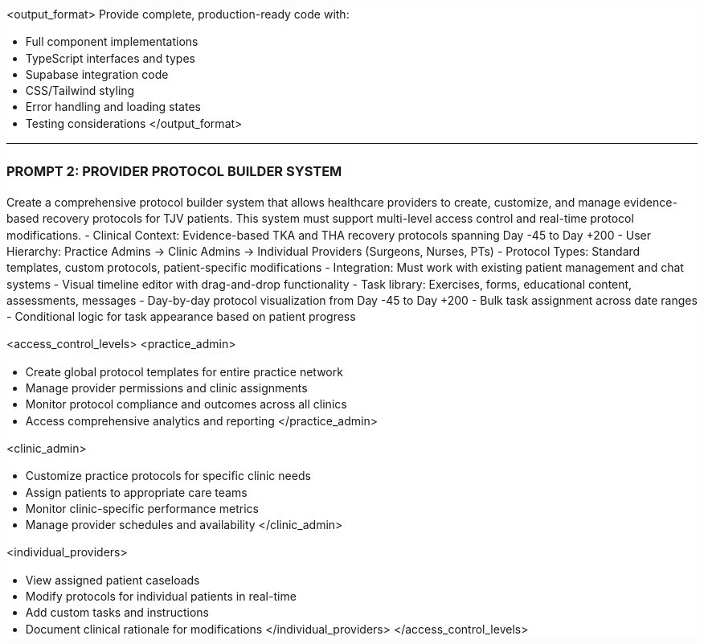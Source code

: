 <output_format>
Provide complete, production-ready code with:
- Full component implementations
- TypeScript interfaces and types
- Supabase integration code
- CSS/Tailwind styling
- Error handling and loading states
- Testing considerations
</output_format>

---

### **PROMPT 2: PROVIDER PROTOCOL BUILDER SYSTEM**

<instructions>
Create a comprehensive protocol builder system that allows healthcare providers to create, customize, and manage evidence-based recovery protocols for TJV patients. This system must support multi-level access control and real-time protocol modifications.
</instructions>

<context>
- Clinical Context: Evidence-based TKA and THA recovery protocols spanning Day -45 to Day +200
- User Hierarchy: Practice Admins → Clinic Admins → Individual Providers (Surgeons, Nurses, PTs)
- Protocol Types: Standard templates, custom protocols, patient-specific modifications
- Integration: Must work with existing patient management and chat systems
</context>

<requirements>
<protocol_builder_interface>
- Visual timeline editor with drag-and-drop functionality
- Task library: Exercises, forms, educational content, assessments, messages
- Day-by-day protocol visualization from Day -45 to Day +200
- Bulk task assignment across date ranges
- Conditional logic for task appearance based on patient progress
</protocol_builder_interface>

<access_control_levels>
<practice_admin>
- Create global protocol templates for entire practice network
- Manage provider permissions and clinic assignments
- Monitor protocol compliance and outcomes across all clinics
- Access comprehensive analytics and reporting
</practice_admin>

<clinic_admin>
- Customize practice protocols for specific clinic needs
- Assign patients to appropriate care teams
- Monitor clinic-specific performance metrics
- Manage provider schedules and availability
</clinic_admin>

<individual_providers>
- View assigned patient caseloads
- Modify protocols for individual patients in real-time
- Add custom tasks and instructions
- Document clinical rationale for modifications
</individual_providers>
</access_control_levels>
